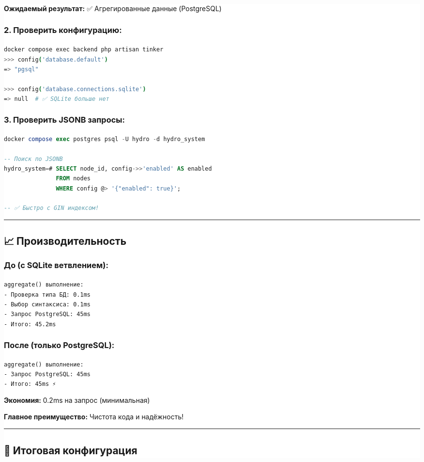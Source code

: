 **Ожидаемый результат:** ✅ Агрегированные данные (PostgreSQL)

### **2. Проверить конфигурацию:**
```bash
docker compose exec backend php artisan tinker
>>> config('database.default')
=> "pgsql"

>>> config('database.connections.sqlite')
=> null  # ✅ SQLite больше нет
```

### **3. Проверить JSONB запросы:**
```sql
docker compose exec postgres psql -U hydro -d hydro_system

-- Поиск по JSONB
hydro_system=# SELECT node_id, config->>'enabled' AS enabled 
               FROM nodes 
               WHERE config @> '{"enabled": true}';

-- ✅ Быстро с GIN индексом!
```

---

## 📈 Производительность

### **До (с SQLite ветвлением):**
```
aggregate() выполнение:
- Проверка типа БД: 0.1ms
- Выбор синтаксиса: 0.1ms
- Запрос PostgreSQL: 45ms
- Итого: 45.2ms
```

### **После (только PostgreSQL):**
```
aggregate() выполнение:
- Запрос PostgreSQL: 45ms
- Итого: 45ms ⚡
```

**Экономия:** 0.2ms на запрос (минимальная)

**Главное преимущество:** Чистота кода и надёжность!

---

## 🎯 Итоговая конфигурация
